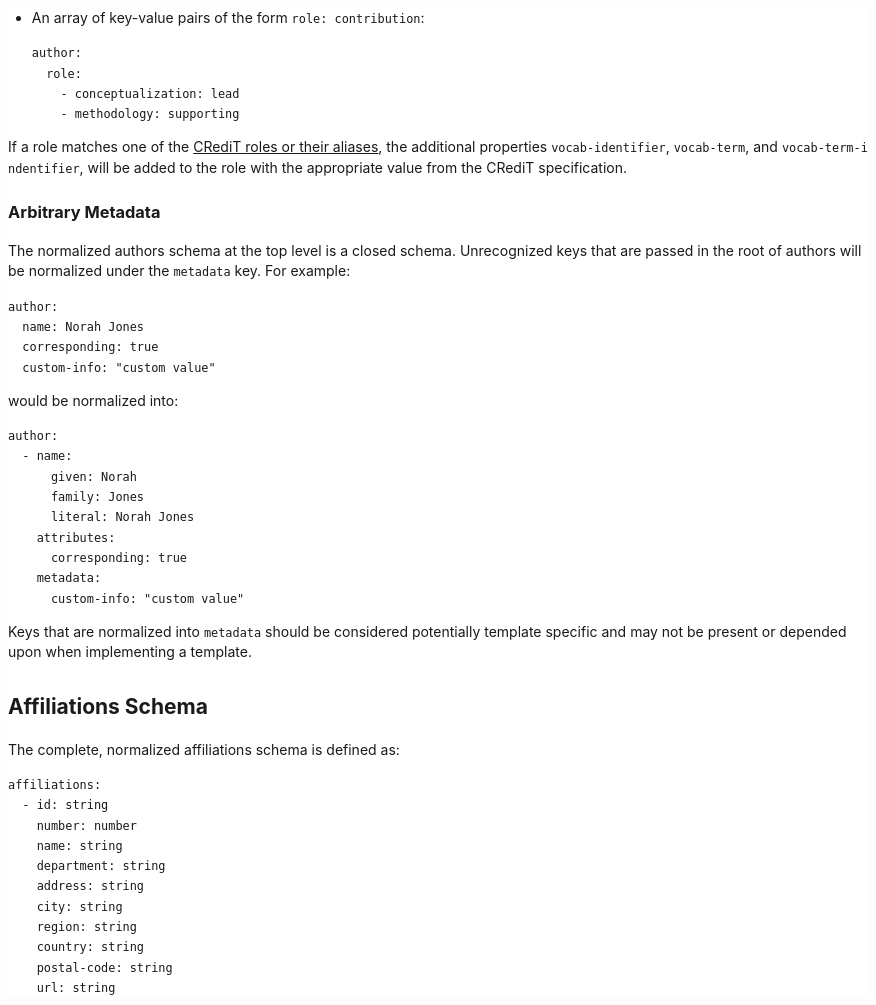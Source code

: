 -   An array of key-value pairs of the form `role: contribution`:

        author: 
          role: 
            - conceptualization: lead
            - methodology: supporting

If a role matches one of the [CRediT roles or their
aliases](https://github.com/quarto-dev/quarto-cli/blob/f65180a75e1cf2996328cd51cb4fd5d02d391511/src/resources/filters/modules/authors.lua#L119-L144),
the additional properties `vocab-identifier`, `vocab-term`, and
`vocab-term-indentifier`, will be added to the role with the appropriate
value from the CRediT specification.

### Arbitrary Metadata

The normalized authors schema at the top level is a closed schema.
Unrecognized keys that are passed in the root of authors will be
normalized under the `metadata` key. For example:

    author:
      name: Norah Jones
      corresponding: true
      custom-info: "custom value"

would be normalized into:

    author:
      - name:
          given: Norah
          family: Jones
          literal: Norah Jones
        attributes:
          corresponding: true
        metadata:
          custom-info: "custom value"

Keys that are normalized into `metadata` should be considered
potentially template specific and may not be present or depended upon
when implementing a template.

## Affiliations Schema

The complete, normalized affiliations schema is defined as:

    affiliations:
      - id: string
        number: number
        name: string
        department: string
        address: string
        city: string
        region: string
        country: string
        postal-code: string
        url: string
